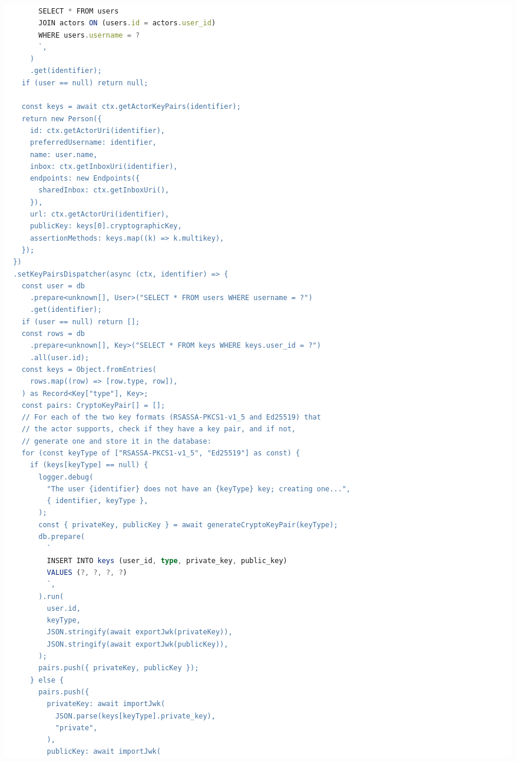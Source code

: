 ~~~~ typescript twoslash [src/federation.ts]
        SELECT * FROM users
        JOIN actors ON (users.id = actors.user_id)
        WHERE users.username = ?
        `,
      )
      .get(identifier);
    if (user == null) return null;

    const keys = await ctx.getActorKeyPairs(identifier);
    return new Person({
      id: ctx.getActorUri(identifier),
      preferredUsername: identifier,
      name: user.name,
      inbox: ctx.getInboxUri(identifier),
      endpoints: new Endpoints({
        sharedInbox: ctx.getInboxUri(),
      }),
      url: ctx.getActorUri(identifier),
      publicKey: keys[0].cryptographicKey,
      assertionMethods: keys.map((k) => k.multikey),
    });
  })
  .setKeyPairsDispatcher(async (ctx, identifier) => {
    const user = db
      .prepare<unknown[], User>("SELECT * FROM users WHERE username = ?")
      .get(identifier);
    if (user == null) return [];
    const rows = db
      .prepare<unknown[], Key>("SELECT * FROM keys WHERE keys.user_id = ?")
      .all(user.id);
    const keys = Object.fromEntries(
      rows.map((row) => [row.type, row]),
    ) as Record<Key["type"], Key>;
    const pairs: CryptoKeyPair[] = [];
    // For each of the two key formats (RSASSA-PKCS1-v1_5 and Ed25519) that
    // the actor supports, check if they have a key pair, and if not,
    // generate one and store it in the database:
    for (const keyType of ["RSASSA-PKCS1-v1_5", "Ed25519"] as const) {
      if (keys[keyType] == null) {
        logger.debug(
          "The user {identifier} does not have an {keyType} key; creating one...",
          { identifier, keyType },
        );
        const { privateKey, publicKey } = await generateCryptoKeyPair(keyType);
        db.prepare(
          `
          INSERT INTO keys (user_id, type, private_key, public_key)
          VALUES (?, ?, ?, ?)
          `,
        ).run(
          user.id,
          keyType,
          JSON.stringify(await exportJwk(privateKey)),
          JSON.stringify(await exportJwk(publicKey)),
        );
        pairs.push({ privateKey, publicKey });
      } else {
        pairs.push({
          privateKey: await importJwk(
            JSON.parse(keys[keyType].private_key),
            "private",
          ),
          publicKey: await importJwk(
~~~~

[한국어]: https://hackers.pub/@hongminhee/2025/fedify-tutorial-ko
[日本語]: https://zenn.dev/hongminhee/books/4a38b6358a027b
[microblog]: https://en.wikipedia.org/wiki/Microblogging
[Mastodon]: https://joinmastodon.org/
[Misskey]: https://misskey-hub.net/
[Fedify]: https://fedify.dev/
[Matrix chat space]: https://matrix.to/#/#fedify:matrix.org
[Discord server]: https://discord.gg/bhtwpzURwd
[GitHub Discussions]: https://github.com/fedify-dev/fedify/discussions
[GitHub repository]: https://github.com/fedify-dev/microblog
[Deno]: https://deno.com/
[Bun]: https://bun.sh/
[Node.js]: https://nodejs.org/
[Cloudflare Workers]: https://workers.cloudflare.com/
[various installation methods]: https://nodejs.org/en/download/package-manager
[Hono]: https://hono.dev/
[Visual Studio Code]: https://code.visualstudio.com/
[installing Visual Studio Code]: https://code.visualstudio.com/docs/setup/setup-overview
[The TypeScript Handbook]: https://www.typescriptlang.org/docs/handbook/intro.html
[Writing Markup with JSX]: https://react.dev/learn/writing-markup-with-jsx
[JavaScript in JSX with Curly Braces]: https://react.dev/learn/javascript-in-jsx-with-curly-braces
[get from the SQLite website]: https://www.sqlite.org/download.html
[better-sqlite3]: https://github.com/WiseLibs/better-sqlite3
[@types/better-sqlite3]: https://www.npmjs.com/package/@types/better-sqlite3
[Definitely Typed]: https://github.com/DefinitelyTyped/DefinitelyTyped
[`journal_mode = WAL`]: https://www.sqlite.org/wal.html
[Write-Ahead Logging]: https://en.wikipedia.org/wiki/Write-ahead_logging
[rollback journal]: https://www.sqlite.org/lockingv3.html#rollback
[`foreign_keys = ON`]: https://www.sqlite.org/foreignkeys.html#fk_enable
[Pico CSS]: https://picocss.com/
[SQLite]: https://www.sqlite.org/
[WebFinger]: https://datatracker.ietf.org/doc/html/rfc7033
[`acct:` URI scheme]: https://datatracker.ietf.org/doc/html/rfc7565
[content negotiation]: https://developer.mozilla.org/en-US/docs/Web/HTTP/Content_negotiation
[`URL`]: https://developer.mozilla.org/
[digital signature]: https://en.wikipedia.org/wiki/Digital_signature
[RSA-PKCS#1-v1.5]: https://www.rfc-editor.org/rfc/rfc2313
[Ed25519]: https://ed25519.cr.yp.to/
[`CryptoKeyPair`]: https://developer.mozilla.org/en-US/docs/Web/API/CryptoKeyPair
[`CryptoKey`]: https://developer.mozilla.org/en-US/docs/Web/API/CryptoKey
[FEP-521a]: https://w3id.org/fep/521a
[ActivityPub.Academy]: https://activitypub.academy/
[`Array.map()`]: https://developer.mozilla.org/en-US/docs/Web/JavaScript/Reference/Global_Objects/Array/map
[stringify-entities]: https://github.com/wooorm/stringify-entities
[Temporal API]: https://tc39.es/proposal-temporal/docs/
[@js-temporal/polyfill]: https://github.com/js-temporal/temporal-polyfill